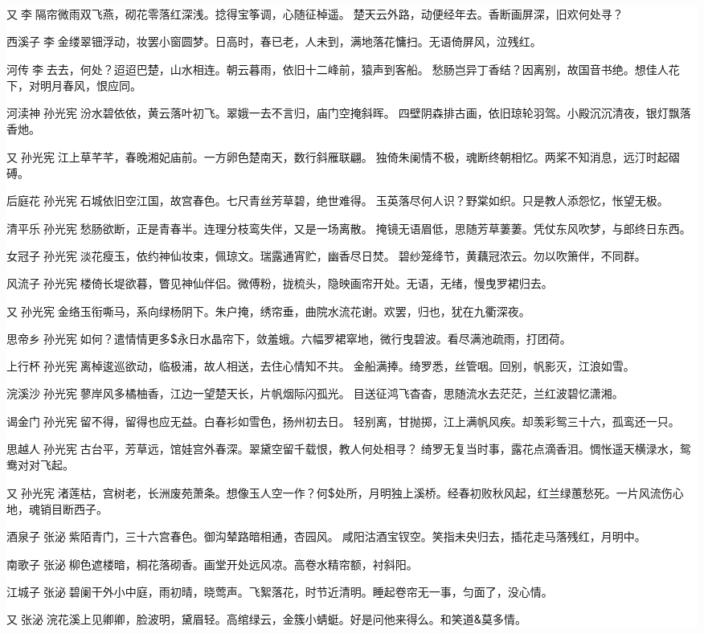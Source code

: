 又  李
隔帘微雨双飞燕，砌花零落红深浅。捻得宝筝调，心随征棹遥。 楚天云外路，动便经年去。香断画屏深，旧欢何处寻？

西溪子  李
金缕翠钿浮动，妆罢小窗圆梦。日高时，春已老，人未到，满地落花慵扫。无语倚屏风，泣残红。

河传  李
去去，何处？迢迢巴楚，山水相连。朝云暮雨，依旧十二峰前，猿声到客船。 愁肠岂异丁香结？因离别，故国音书绝。想佳人花下，对明月春风，恨应同。

河渎神  孙光宪
汾水碧依依，黄云落叶初飞。翠娥一去不言归，庙门空掩斜晖。 四壁阴森排古画，依旧琼轮羽驾。小殿沉沉清夜，银灯飘落香灺。

又  孙光宪
江上草芊芊，春晚湘妃庙前。一方卵色楚南天，数行斜雁联翩。 独倚朱阑情不极，魂断终朝相忆。两桨不知消息，远汀时起磖磗。

后庭花  孙光宪
石城依旧空江国，故宫春色。七尺青丝芳草碧，绝世难得。 玉英落尽何人识？野棠如织。只是教人添怨忆，怅望无极。

清平乐  孙光宪
愁肠欲断，正是青春半。连理分枝鸾失伴，又是一场离散。 掩镜无语眉低，思随芳草萋萋。凭仗东风吹梦，与郎终日东西。

女冠子  孙光宪
淡花瘦玉，依约神仙妆束，佩琼文。瑞露通宵贮，幽香尽日焚。 碧纱笼绛节，黄藕冠浓云。勿以吹箫伴，不同群。

风流子  孙光宪
楼倚长堤欲暮，瞥见神仙伴侣。微傅粉，拢梳头，隐映画帘开处。无语，无绪，慢曳罗裙归去。

又  孙光宪
金络玉衔嘶马，系向绿杨阴下。朱户掩，绣帘垂，曲院水流花谢。欢罢，归也，犹在九衢深夜。

思帝乡  孙光宪
如何？遣情情更多$永日水晶帘下，敛羞蛾。六幅罗裙窣地，微行曳碧波。看尽满池疏雨，打团荷。

上行杯  孙光宪
离棹逡巡欲动，临极浦，故人相送，去住心情知不共。 金船满捧。绮罗悉，丝管咽。回别，帆影灭，江浪如雪。

浣溪沙  孙光宪
蓼岸风多橘柚香，江边一望楚天长，片帆烟际闪孤光。 目送征鸿飞杳杳，思随流水去茫茫，兰红波碧忆潇湘。

谒金门  孙光宪
留不得，留得也应无益。白春衫如雪色，扬州初去日。 轻别离，甘抛掷，江上满帆风疾。却羡彩鸳三十六，孤鸾还一只。

思越人  孙光宪
古台平，芳草远，馆娃宫外春深。翠黛空留千载恨，教人何处相寻？ 绮罗无复当时事，露花点滴香泪。惆怅遥天横渌水，鸳鸯对对飞起。

又  孙光宪
渚莲枯，宫树老，长洲废苑萧条。想像玉人空一作？何$处所，月明独上溪桥。经春初败秋风起，红兰绿蕙愁死。一片风流伤心地，魂销目断西子。

酒泉子  张泌
紫陌青门，三十六宫春色。御沟辇路暗相通，杏园风。 咸阳沽酒宝钗空。笑指未央归去，插花走马落残红，月明中。

南歌子  张泌
柳色遮楼暗，桐花落砌香。画堂开处远风凉。高卷水精帘额，衬斜阳。

江城子  张泌
碧阑干外小中庭，雨初晴，晓莺声。飞絮落花，时节近清明。睡起卷帘无一事，匀面了，没心情。

又  张泌
浣花溪上见卿卿，脸波明，黛眉轻。高绾绿云，金簇小蜻蜓。好是问他来得么。和笑道&莫多情。
